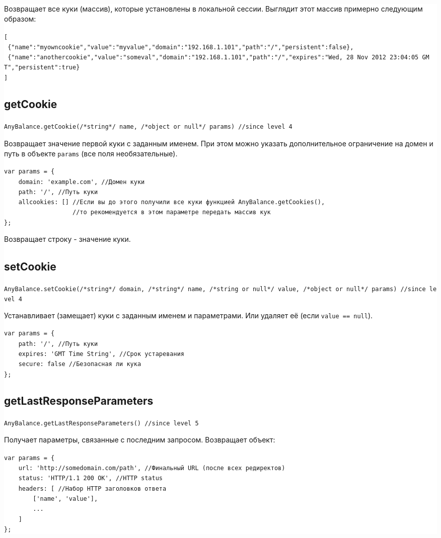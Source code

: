 Возвращает все куки (массив), которые установлены в локальной сессии. Выглядит этот массив примерно следующим образом:
```
[
 {"name":"myowncookie","value":"myvalue","domain":"192.168.1.101","path":"/","persistent":false},
 {"name":"anothercookie","value":"someval","domain":"192.168.1.101","path":"/","expires":"Wed, 28 Nov 2012 23:04:05 GMT","persistent":true}
]
```

## getCookie ##
```
AnyBalance.getCookie(/*string*/ name, /*object or null*/ params) //since level 4
```

Возвращает значение первой куки с заданным именем. При этом можно указать дополнительное ограничение на домен и путь в объекте `params` (все поля необязательные).

```
var params = {
    domain: 'example.com', //Домен куки
    path: '/', //Путь куки
    allcookies: [] //Если вы до этого получили все куки функцией AnyBalance.getCookies(), 
                   //то рекомендуется в этом параметре передать массив кук
};
```

Возвращает строку - значение куки.

## setCookie ##
```
AnyBalance.setCookie(/*string*/ domain, /*string*/ name, /*string or null*/ value, /*object or null*/ params) //since level 4
```

Устанавливает (замещает) куки с заданным именем и параметрами. Или удаляет её (если `value == null`).

```
var params = {
    path: '/', //Путь куки
    expires: 'GMT Time String', //Срок устаревания
    secure: false //Безопасная ли кука
};
```

## getLastResponseParameters ##
```
AnyBalance.getLastResponseParameters() //since level 5
```

Получает параметры, связанные с последним запросом. Возвращает объект:

```
var params = {
    url: 'http://somedomain.com/path', //Финальный URL (после всех редиректов)
    status: 'HTTP/1.1 200 OK', //HTTP status
    headers: [ //Набор HTTP заголовков ответа
        ['name', 'value'],
        ...
    ]
};
```

